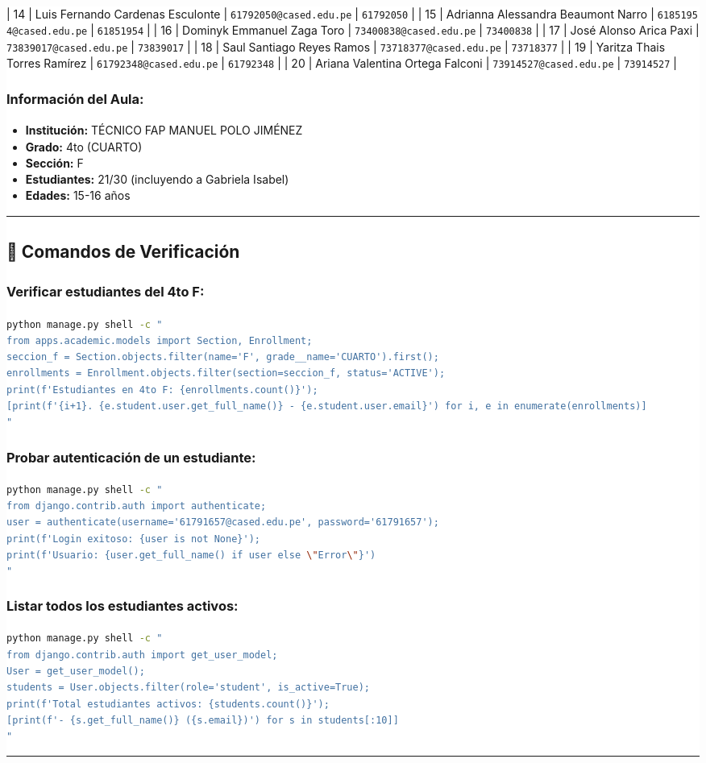 | 14 | Luis Fernando Cardenas Esculonte | `61792050@cased.edu.pe` | `61792050` |
| 15 | Adrianna Alessandra Beaumont Narro | `61851954@cased.edu.pe` | `61851954` |
| 16 | Dominyk Emmanuel Zaga Toro | `73400838@cased.edu.pe` | `73400838` |
| 17 | José Alonso Arica Paxi | `73839017@cased.edu.pe` | `73839017` |
| 18 | Saul Santiago Reyes Ramos | `73718377@cased.edu.pe` | `73718377` |
| 19 | Yaritza Thais Torres Ramírez | `61792348@cased.edu.pe` | `61792348` |
| 20 | Ariana Valentina Ortega Falconi | `73914527@cased.edu.pe` | `73914527` |

### **Información del Aula:**
- **Institución:** TÉCNICO FAP MANUEL POLO JIMÉNEZ
- **Grado:** 4to (CUARTO)
- **Sección:** F
- **Estudiantes:** 21/30 (incluyendo a Gabriela Isabel)
- **Edades:** 15-16 años

---

## 🔧 Comandos de Verificación

### **Verificar estudiantes del 4to F:**
```bash
python manage.py shell -c "
from apps.academic.models import Section, Enrollment;
seccion_f = Section.objects.filter(name='F', grade__name='CUARTO').first();
enrollments = Enrollment.objects.filter(section=seccion_f, status='ACTIVE');
print(f'Estudiantes en 4to F: {enrollments.count()}');
[print(f'{i+1}. {e.student.user.get_full_name()} - {e.student.user.email}') for i, e in enumerate(enrollments)]
"
```

### **Probar autenticación de un estudiante:**
```bash
python manage.py shell -c "
from django.contrib.auth import authenticate;
user = authenticate(username='61791657@cased.edu.pe', password='61791657');
print(f'Login exitoso: {user is not None}');
print(f'Usuario: {user.get_full_name() if user else \"Error\"}')
"
```

### **Listar todos los estudiantes activos:**
```bash
python manage.py shell -c "
from django.contrib.auth import get_user_model;
User = get_user_model();
students = User.objects.filter(role='student', is_active=True);
print(f'Total estudiantes activos: {students.count()}');
[print(f'- {s.get_full_name()} ({s.email})') for s in students[:10]]
"
```

---